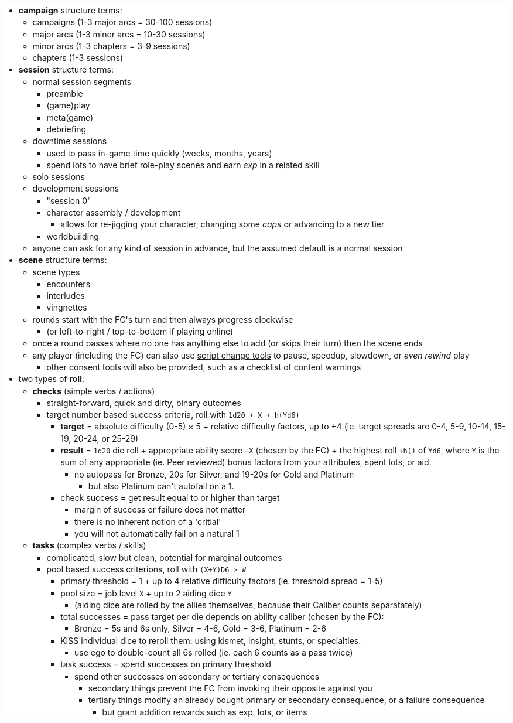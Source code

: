 - **campaign** structure terms:
  - campaigns (1-3 major arcs = 30-100 sessions)
  - major arcs (1-3 minor arcs = 10-30 sessions)
  - minor arcs (1-3 chapters = 3-9 sessions)
  - chapters (1-3 sessions)
- **session** structure terms:
  - normal session segments
    - preamble
    - (game)play
    - meta(game)
    - debriefing
  - downtime sessions
    - used to pass in-game time quickly (weeks, months, years)
    - spend lots to have brief role-play scenes and earn $exp$ in a related skill
  - solo sessions
  - development sessions
    - "session 0"
    - character assembly / development
      - allows for re-jigging your character, changing some $caps$ or advancing to a new tier 
    - worldbuilding
  - anyone can ask for any kind of session in advance, but the assumed default is a normal session
- **scene** structure terms:
  - scene types
    - encounters
    - interludes
    - vingnettes
  - rounds start with the FC's turn and then always progress clockwise
    - (or left-to-right / top-to-bottom if playing online)
  - once a round passes where no one has anything else to add (or skips their turn) then the scene ends
  - any player (including the FC) can also use [script change tools](https://briebeau.com/thoughty/script-change/) to pause, speedup, slowdown, or *even rewind* play
    - other consent tools will also be provided, such as a checklist of content warnings
- two types of **roll**:
  - **checks** (simple verbs / actions)
    - straight-forward, quick and dirty, binary outcomes
    - target number based success criteria, roll with `1d20 + X + h(Yd6)`
      - **target** = absolute difficulty (0-5) $\times$ 5 + relative difficulty factors, up to +4 (ie. target spreads are 0-4, 5-9, 10-14, 15-19, 20-24, or 25-29)
      - **result** = `1d20` die roll + appropriate ability score `+X` (chosen by the FC) + the highest roll `+h()` of `Yd6`, where `Y` is the sum of any appropriate (ie. Peer reviewed) bonus factors from your attributes, spent lots, or aid.
        - no autopass for Bronze, 20s for Silver, and 19-20s for Gold and Platinum
          - but also Platinum can't autofail on a 1.
      - check success = get result equal to or higher than target
        - margin of success or failure does not matter
        - there is no inherent notion of a 'critial'
        - you will not automatically fail on a natural 1
  - **tasks** (complex verbs / skills)
    - complicated, slow but clean, potential for marginal outcomes
    - pool based success criterions, roll with `(X+Y)D6 > W`
      - primary threshold = 1 + up to 4 relative difficulty factors (ie. threshold spread = 1-5)
      - pool size = job level `X` + up to 2 aiding dice `Y`
        - (aiding dice are rolled by the allies themselves, because their Caliber counts separatately)
      - total successes = pass target per die depends on ability caliber (chosen by the FC):
        - Bronze = 5s and 6s only, Silver = 4-6, Gold = 3-6, Platinum = 2-6 
      - KISS individual dice to reroll them: using kismet, insight, stunts, or specialties.
        - use ego to double-count all 6s rolled (ie. each 6 counts as a pass twice)
      - task success = spend successes on primary threshold
        - spend other successes on secondary or tertiary consequences
          - secondary things prevent the FC from invoking their opposite against you
          - tertiary things modify an already bought primary or secondary consequence, or a failure consequence
            - but grant addition rewards such as exp, lots, or items 